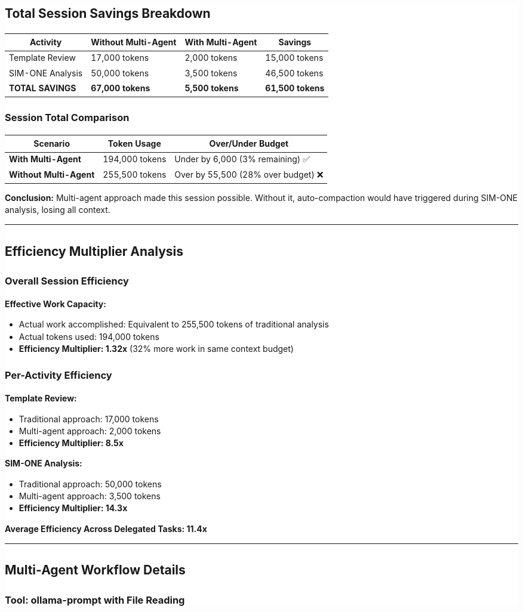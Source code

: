 ## Total Session Savings Breakdown

| Activity | Without Multi-Agent | With Multi-Agent | Savings |
|----------|---------------------|------------------|---------|
| Template Review | 17,000 tokens | 2,000 tokens | 15,000 tokens |
| SIM-ONE Analysis | 50,000 tokens | 3,500 tokens | 46,500 tokens |
| **TOTAL SAVINGS** | **67,000 tokens** | **5,500 tokens** | **61,500 tokens** |

### Session Total Comparison

| Scenario | Token Usage | Over/Under Budget |
|----------|-------------|-------------------|
| **With Multi-Agent** | 194,000 tokens | Under by 6,000 (3% remaining) ✅ |
| **Without Multi-Agent** | 255,500 tokens | Over by 55,500 (28% over budget) ❌ |

**Conclusion:** Multi-agent approach made this session possible. Without it, auto-compaction would have triggered during SIM-ONE analysis, losing all context.

---

## Efficiency Multiplier Analysis

### Overall Session Efficiency

**Effective Work Capacity:**
- Actual work accomplished: Equivalent to 255,500 tokens of traditional analysis
- Actual tokens used: 194,000 tokens
- **Efficiency Multiplier: 1.32x** (32% more work in same context budget)

### Per-Activity Efficiency

**Template Review:**
- Traditional approach: 17,000 tokens
- Multi-agent approach: 2,000 tokens
- **Efficiency Multiplier: 8.5x**

**SIM-ONE Analysis:**
- Traditional approach: 50,000 tokens
- Multi-agent approach: 3,500 tokens
- **Efficiency Multiplier: 14.3x**

**Average Efficiency Across Delegated Tasks: 11.4x**

---

## Multi-Agent Workflow Details

### Tool: ollama-prompt with File Reading
